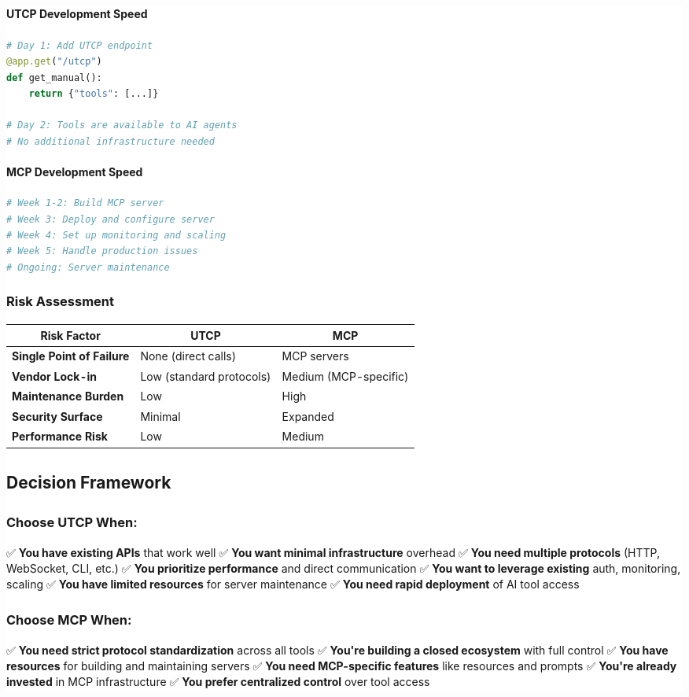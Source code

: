#### UTCP Development Speed
```python
# Day 1: Add UTCP endpoint
@app.get("/utcp")
def get_manual():
    return {"tools": [...]}

# Day 2: Tools are available to AI agents
# No additional infrastructure needed
```

#### MCP Development Speed
```python
# Week 1-2: Build MCP server
# Week 3: Deploy and configure server
# Week 4: Set up monitoring and scaling
# Week 5: Handle production issues
# Ongoing: Server maintenance
```

### Risk Assessment

| Risk Factor | UTCP | MCP |
|-------------|------|-----|
| **Single Point of Failure** | None (direct calls) | MCP servers |
| **Vendor Lock-in** | Low (standard protocols) | Medium (MCP-specific) |
| **Maintenance Burden** | Low | High |
| **Security Surface** | Minimal | Expanded |
| **Performance Risk** | Low | Medium |

## Decision Framework

### Choose UTCP When:

✅ **You have existing APIs** that work well
✅ **You want minimal infrastructure** overhead
✅ **You need multiple protocols** (HTTP, WebSocket, CLI, etc.)
✅ **You prioritize performance** and direct communication
✅ **You want to leverage existing** auth, monitoring, scaling
✅ **You have limited resources** for server maintenance
✅ **You need rapid deployment** of AI tool access

### Choose MCP When:

✅ **You need strict protocol standardization** across all tools
✅ **You're building a closed ecosystem** with full control
✅ **You have resources** for building and maintaining servers
✅ **You need MCP-specific features** like resources and prompts
✅ **You're already invested** in MCP infrastructure
✅ **You prefer centralized control** over tool access
